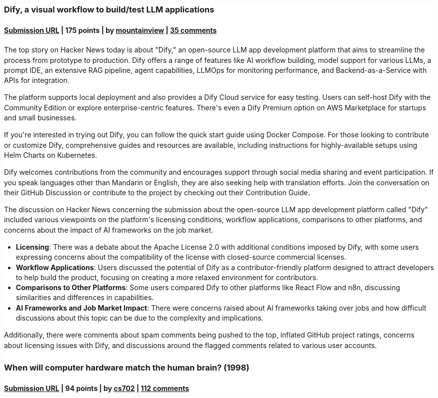 ### Dify, a visual workflow to build/test LLM applications

#### [Submission URL](https://github.com/langgenius/dify) | 175 points | by [mountainview](https://news.ycombinator.com/user?id=mountainview) | [35 comments](https://news.ycombinator.com/item?id=40121318)

The top story on Hacker News today is about "Dify," an open-source LLM app development platform that aims to streamline the process from prototype to production. Dify offers a range of features like AI workflow building, model support for various LLMs, a prompt IDE, an extensive RAG pipeline, agent capabilities, LLMOps for monitoring performance, and Backend-as-a-Service with APIs for integration.

The platform supports local deployment and also provides a Dify Cloud service for easy testing. Users can self-host Dify with the Community Edition or explore enterprise-centric features. There's even a Dify Premium option on AWS Marketplace for startups and small businesses.

If you're interested in trying out Dify, you can follow the quick start guide using Docker Compose. For those looking to contribute or customize Dify, comprehensive guides and resources are available, including instructions for highly-available setups using Helm Charts on Kubernetes.

Dify welcomes contributions from the community and encourages support through social media sharing and event participation. If you speak languages other than Mandarin or English, they are also seeking help with translation efforts. Join the conversation on their GitHub Discussion or contribute to the project by checking out their Contribution Guide.

The discussion on Hacker News concerning the submission about the open-source LLM app development platform called "Dify" included various viewpoints on the platform's licensing conditions, workflow applications, comparisons to other platforms, and concerns about the impact of AI frameworks on the job market.

- **Licensing**: There was a debate about the Apache License 2.0 with additional conditions imposed by Dify, with some users expressing concerns about the compatibility of the license with closed-source commercial licenses.  
- **Workflow Applications**: Users discussed the potential of Dify as a contributor-friendly platform designed to attract developers to help build the product, focusing on creating a more relaxed environment for contributors.
- **Comparisons to Other Platforms**: Some users compared Dify to other platforms like React Flow and n8n, discussing similarities and differences in capabilities.
- **AI Frameworks and Job Market Impact**: There were concerns raised about AI frameworks taking over jobs and how difficult discussions about this topic can be due to the complexity and implications.

Additionally, there were comments about spam comments being pushed to the top, inflated GitHub project ratings, concerns about licensing issues with Dify, and discussions around the flagged comments related to various user accounts.

### When will computer hardware match the human brain? (1998)

#### [Submission URL](https://www.jetpress.org/volume1/moravec.htm) | 94 points | by [cs702](https://news.ycombinator.com/user?id=cs702) | [112 comments](https://news.ycombinator.com/item?id=40116078)
